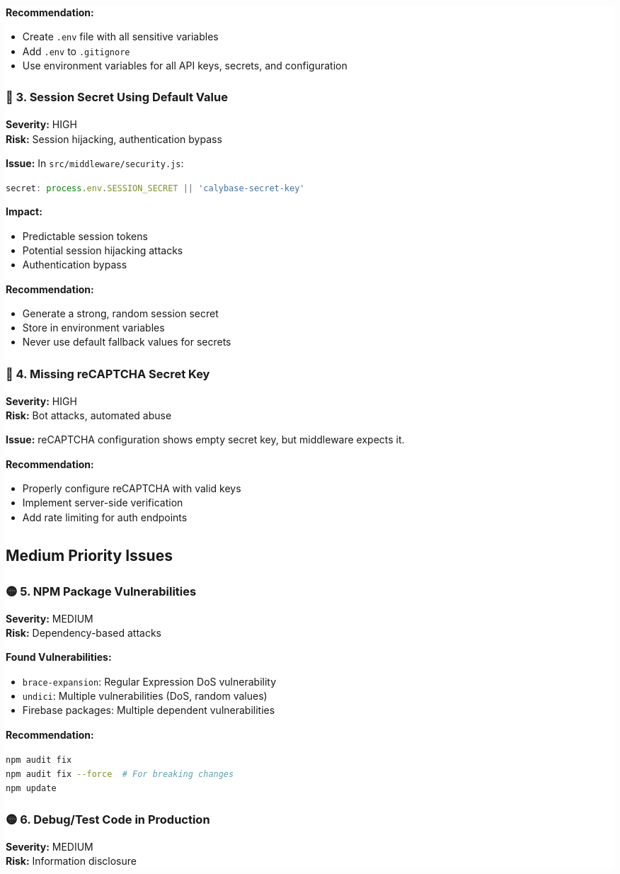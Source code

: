 **Recommendation:**
- Create `.env` file with all sensitive variables
- Add `.env` to `.gitignore`
- Use environment variables for all API keys, secrets, and configuration

### 🔴 3. Session Secret Using Default Value
**Severity:** HIGH  
**Risk:** Session hijacking, authentication bypass

**Issue:** In `src/middleware/security.js`:
```javascript
secret: process.env.SESSION_SECRET || 'calybase-secret-key'
```

**Impact:** 
- Predictable session tokens
- Potential session hijacking attacks
- Authentication bypass

**Recommendation:**
- Generate a strong, random session secret
- Store in environment variables
- Never use default fallback values for secrets

### 🔴 4. Missing reCAPTCHA Secret Key
**Severity:** HIGH  
**Risk:** Bot attacks, automated abuse

**Issue:** reCAPTCHA configuration shows empty secret key, but middleware expects it.

**Recommendation:**
- Properly configure reCAPTCHA with valid keys
- Implement server-side verification
- Add rate limiting for auth endpoints

## Medium Priority Issues

### 🟡 5. NPM Package Vulnerabilities
**Severity:** MEDIUM  
**Risk:** Dependency-based attacks

**Found Vulnerabilities:**
- `brace-expansion`: Regular Expression DoS vulnerability  
- `undici`: Multiple vulnerabilities (DoS, random values)
- Firebase packages: Multiple dependent vulnerabilities

**Recommendation:**
```bash
npm audit fix
npm audit fix --force  # For breaking changes
npm update
```

### 🟡 6. Debug/Test Code in Production
**Severity:** MEDIUM  
**Risk:** Information disclosure
